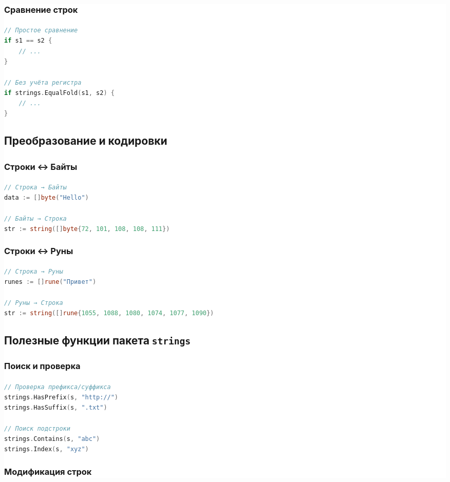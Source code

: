 ### Сравнение строк

```go
// Простое сравнение
if s1 == s2 {
    // ...
}

// Без учёта регистра
if strings.EqualFold(s1, s2) {
    // ...
}
```

## Преобразование и кодировки

### Строки <-> Байты

```go
// Строка → Байты
data := []byte("Hello")

// Байты → Строка
str := string([]byte{72, 101, 108, 108, 111})
```

### Строки <-> Руны

```go
// Строка → Руны
runes := []rune("Привет")

// Руны → Строка
str := string([]rune{1055, 1088, 1080, 1074, 1077, 1090})
```

## Полезные функции пакета `strings`

### Поиск и проверка

```go
// Проверка префикса/суффикса
strings.HasPrefix(s, "http://")
strings.HasSuffix(s, ".txt")

// Поиск подстроки
strings.Contains(s, "abc")
strings.Index(s, "xyz")
```

### Модификация строк
